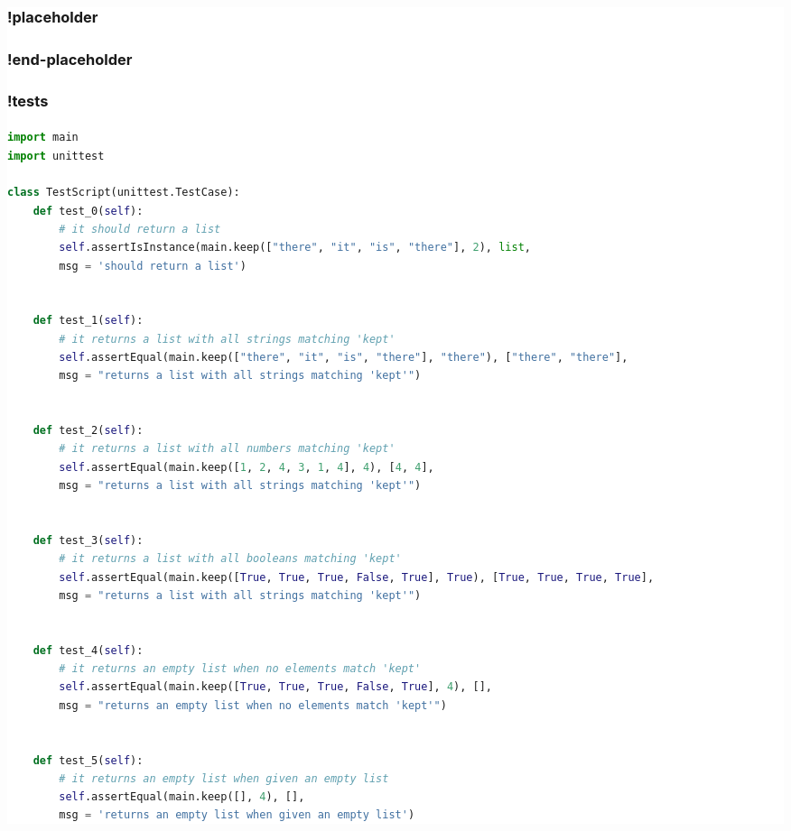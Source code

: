 ### !placeholder

```python

```

### !end-placeholder

### !tests

```python
import main
import unittest

class TestScript(unittest.TestCase):
    def test_0(self):
        # it should return a list
        self.assertIsInstance(main.keep(["there", "it", "is", "there"], 2), list,
        msg = 'should return a list')


    def test_1(self):
        # it returns a list with all strings matching 'kept'
        self.assertEqual(main.keep(["there", "it", "is", "there"], "there"), ["there", "there"],
        msg = "returns a list with all strings matching 'kept'")


    def test_2(self):
        # it returns a list with all numbers matching 'kept'
        self.assertEqual(main.keep([1, 2, 4, 3, 1, 4], 4), [4, 4],
        msg = "returns a list with all strings matching 'kept'")


    def test_3(self):
        # it returns a list with all booleans matching 'kept'
        self.assertEqual(main.keep([True, True, True, False, True], True), [True, True, True, True],
        msg = "returns a list with all strings matching 'kept'")


    def test_4(self):
        # it returns an empty list when no elements match 'kept'
        self.assertEqual(main.keep([True, True, True, False, True], 4), [],
        msg = "returns an empty list when no elements match 'kept'")


    def test_5(self):
        # it returns an empty list when given an empty list
        self.assertEqual(main.keep([], 4), [],
        msg = 'returns an empty list when given an empty list')


```
